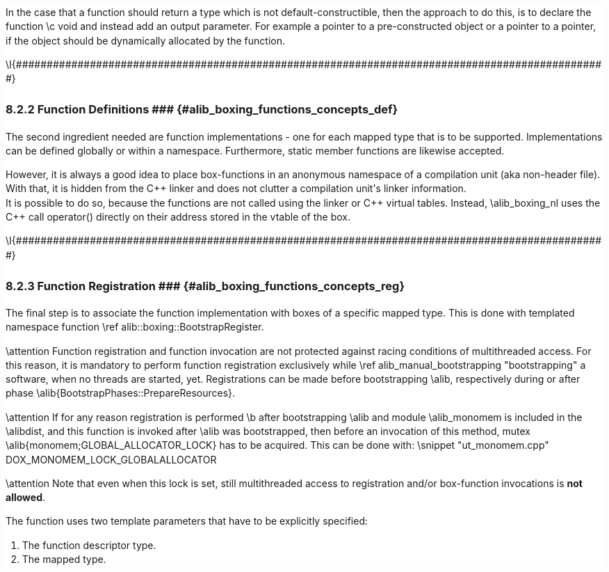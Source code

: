    In the case that a function should return a type which is not default-constructible,
   then the approach to do this, is to declare the function \c void and instead add an output
   parameter. For example a pointer to a pre-constructed object or a pointer to a pointer,
   if the object should be dynamically allocated by the function.


\I{################################################################################################}
### 8.2.2 Function Definitions ### {#alib_boxing_functions_concepts_def}

The second ingredient needed are function implementations - one for each mapped type that
is to be supported.
Implementations can be defined globally or within a namespace.
Furthermore, static member functions are likewise accepted.

However, it is always a good idea to place box-functions in an anonymous namespace of a compilation
unit (aka non-header file).
With that, it is hidden from the C++ linker and does not clutter a compilation unit's linker
information.<br>
It is possible to do so, because the functions are not called using the linker or C++ virtual
tables. Instead, \alib_boxing_nl uses the C++ call <c>operator()</c> directly on
their address stored in the vtable of the box.



\I{################################################################################################}
### 8.2.3 Function Registration ### {#alib_boxing_functions_concepts_reg}

The final step is to associate the function implementation with boxes of a specific mapped type.
This is done with templated namespace function \ref alib::boxing::BootstrapRegister.

\attention
  Function registration and function invocation are not protected against racing conditions
  of multithreaded access. For this reason, it is mandatory to perform function registration exclusively
  while \ref alib_manual_bootstrapping "bootstrapping" a software, when no threads are started,
  yet. Registrations can be made before bootstrapping \alib, respectively during or after
  phase \alib{BootstrapPhases::PrepareResources}.

\attention
  If for any reason registration is performed \b after bootstrapping \alib and module
  \alib_monomem is included in the \alibdist, and this function is invoked after
  \alib was bootstrapped, then before an invocation of this method, mutex
  \alib{monomem;GLOBAL_ALLOCATOR_LOCK} has to be acquired. This can be done with:
           \snippet "ut_monomem.cpp"     DOX_MONOMEM_LOCK_GLOBALALLOCATOR
 
\attention
  Note that even when this lock is set, still multithreaded access to registration and/or
  box-function invocations is <b>not allowed</b>.

The function uses two template parameters that have to be explicitly specified:
1. The function descriptor type.
2. The mapped type.
